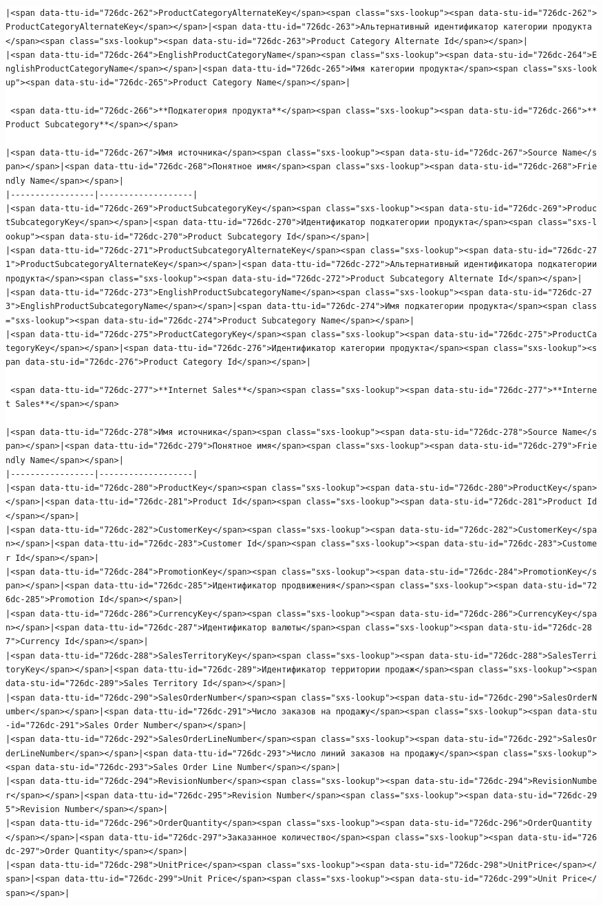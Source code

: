     |<span data-ttu-id="726dc-262">ProductCategoryAlternateKey</span><span class="sxs-lookup"><span data-stu-id="726dc-262">ProductCategoryAlternateKey</span></span>|<span data-ttu-id="726dc-263">Альтернативный идентификатор категории продукта</span><span class="sxs-lookup"><span data-stu-id="726dc-263">Product Category Alternate Id</span></span>|  
    |<span data-ttu-id="726dc-264">EnglishProductCategoryName</span><span class="sxs-lookup"><span data-stu-id="726dc-264">EnglishProductCategoryName</span></span>|<span data-ttu-id="726dc-265">Имя категории продукта</span><span class="sxs-lookup"><span data-stu-id="726dc-265">Product Category Name</span></span>|  
  
     <span data-ttu-id="726dc-266">**Подкатегория продукта**</span><span class="sxs-lookup"><span data-stu-id="726dc-266">**Product Subcategory**</span></span>  
  
    |<span data-ttu-id="726dc-267">Имя источника</span><span class="sxs-lookup"><span data-stu-id="726dc-267">Source Name</span></span>|<span data-ttu-id="726dc-268">Понятное имя</span><span class="sxs-lookup"><span data-stu-id="726dc-268">Friendly Name</span></span>|  
    |-----------------|-------------------|  
    |<span data-ttu-id="726dc-269">ProductSubcategoryKey</span><span class="sxs-lookup"><span data-stu-id="726dc-269">ProductSubcategoryKey</span></span>|<span data-ttu-id="726dc-270">Идентификатор подкатегории продукта</span><span class="sxs-lookup"><span data-stu-id="726dc-270">Product Subcategory Id</span></span>|  
    |<span data-ttu-id="726dc-271">ProductSubcategoryAlternateKey</span><span class="sxs-lookup"><span data-stu-id="726dc-271">ProductSubcategoryAlternateKey</span></span>|<span data-ttu-id="726dc-272">Альтернативный идентификатора подкатегории продукта</span><span class="sxs-lookup"><span data-stu-id="726dc-272">Product Subcategory Alternate Id</span></span>|  
    |<span data-ttu-id="726dc-273">EnglishProductSubcategoryName</span><span class="sxs-lookup"><span data-stu-id="726dc-273">EnglishProductSubcategoryName</span></span>|<span data-ttu-id="726dc-274">Имя подкатегории продукта</span><span class="sxs-lookup"><span data-stu-id="726dc-274">Product Subcategory Name</span></span>|  
    |<span data-ttu-id="726dc-275">ProductCategoryKey</span><span class="sxs-lookup"><span data-stu-id="726dc-275">ProductCategoryKey</span></span>|<span data-ttu-id="726dc-276">Идентификатор категории продукта</span><span class="sxs-lookup"><span data-stu-id="726dc-276">Product Category Id</span></span>|  
  
     <span data-ttu-id="726dc-277">**Internet Sales**</span><span class="sxs-lookup"><span data-stu-id="726dc-277">**Internet Sales**</span></span>  
  
    |<span data-ttu-id="726dc-278">Имя источника</span><span class="sxs-lookup"><span data-stu-id="726dc-278">Source Name</span></span>|<span data-ttu-id="726dc-279">Понятное имя</span><span class="sxs-lookup"><span data-stu-id="726dc-279">Friendly Name</span></span>|  
    |-----------------|-------------------|  
    |<span data-ttu-id="726dc-280">ProductKey</span><span class="sxs-lookup"><span data-stu-id="726dc-280">ProductKey</span></span>|<span data-ttu-id="726dc-281">Product Id</span><span class="sxs-lookup"><span data-stu-id="726dc-281">Product Id</span></span>|  
    |<span data-ttu-id="726dc-282">CustomerKey</span><span class="sxs-lookup"><span data-stu-id="726dc-282">CustomerKey</span></span>|<span data-ttu-id="726dc-283">Customer Id</span><span class="sxs-lookup"><span data-stu-id="726dc-283">Customer Id</span></span>|  
    |<span data-ttu-id="726dc-284">PromotionKey</span><span class="sxs-lookup"><span data-stu-id="726dc-284">PromotionKey</span></span>|<span data-ttu-id="726dc-285">Идентификатор продвижения</span><span class="sxs-lookup"><span data-stu-id="726dc-285">Promotion Id</span></span>|  
    |<span data-ttu-id="726dc-286">CurrencyKey</span><span class="sxs-lookup"><span data-stu-id="726dc-286">CurrencyKey</span></span>|<span data-ttu-id="726dc-287">Идентификатор валюты</span><span class="sxs-lookup"><span data-stu-id="726dc-287">Currency Id</span></span>|  
    |<span data-ttu-id="726dc-288">SalesTerritoryKey</span><span class="sxs-lookup"><span data-stu-id="726dc-288">SalesTerritoryKey</span></span>|<span data-ttu-id="726dc-289">Идентификатор территории продаж</span><span class="sxs-lookup"><span data-stu-id="726dc-289">Sales Territory Id</span></span>|  
    |<span data-ttu-id="726dc-290">SalesOrderNumber</span><span class="sxs-lookup"><span data-stu-id="726dc-290">SalesOrderNumber</span></span>|<span data-ttu-id="726dc-291">Число заказов на продажу</span><span class="sxs-lookup"><span data-stu-id="726dc-291">Sales Order Number</span></span>|  
    |<span data-ttu-id="726dc-292">SalesOrderLineNumber</span><span class="sxs-lookup"><span data-stu-id="726dc-292">SalesOrderLineNumber</span></span>|<span data-ttu-id="726dc-293">Число линий заказов на продажу</span><span class="sxs-lookup"><span data-stu-id="726dc-293">Sales Order Line Number</span></span>|  
    |<span data-ttu-id="726dc-294">RevisionNumber</span><span class="sxs-lookup"><span data-stu-id="726dc-294">RevisionNumber</span></span>|<span data-ttu-id="726dc-295">Revision Number</span><span class="sxs-lookup"><span data-stu-id="726dc-295">Revision Number</span></span>|  
    |<span data-ttu-id="726dc-296">OrderQuantity</span><span class="sxs-lookup"><span data-stu-id="726dc-296">OrderQuantity</span></span>|<span data-ttu-id="726dc-297">Заказанное количество</span><span class="sxs-lookup"><span data-stu-id="726dc-297">Order Quantity</span></span>|  
    |<span data-ttu-id="726dc-298">UnitPrice</span><span class="sxs-lookup"><span data-stu-id="726dc-298">UnitPrice</span></span>|<span data-ttu-id="726dc-299">Unit Price</span><span class="sxs-lookup"><span data-stu-id="726dc-299">Unit Price</span></span>|  